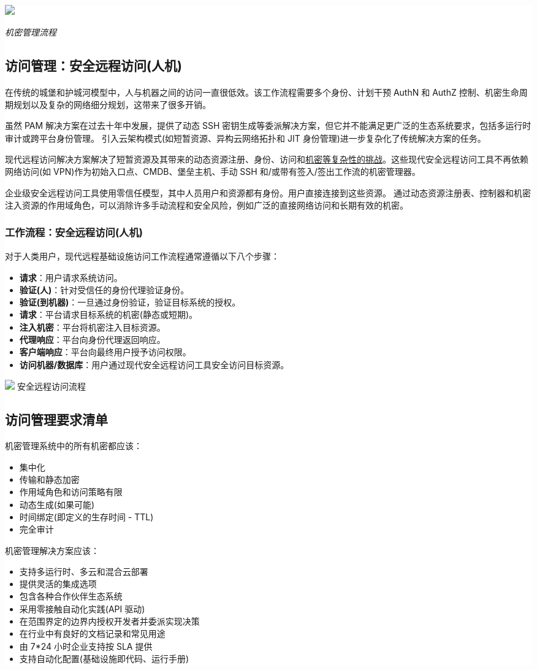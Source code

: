 ![](https://cdn.thenewstack.io/media/2023/09/17e88123-hashicorp-02.jpg)

*机密管理流程*

## 访问管理：安全远程访问(人机)

在传统的城堡和护城河模型中，人与机器之间的访问一直很低效。该工作流程需要多个身份、计划干预 AuthN 和 AuthZ 控制、机密生命周期规划以及复杂的网络细分规划，这带来了很多开销。

虽然 PAM 解决方案在过去十年中发展，提供了动态 SSH 密钥生成等委派解决方案，但它并不能满足更广泛的生态系统要求，包括多运行时审计或跨平台身份管理。 引入云架构模式(如短暂资源、异构云网络拓扑和 JIT 身份管理)进一步复杂化了传统解决方案的任务。

现代远程访问解决方案解决了短暂资源及其带来的动态资源注册、身份、访问和[机密等复杂性的挑战](https://www.hashicorp.com/blog/shadow-dust-better-security-hashicorp-boundary-ephemeral-infrastructure)。这些现代安全远程访问工具不再依赖网络访问(如 VPN)作为初始入口点、CMDB、堡垒主机、手动 SSH 和/或带有签入/签出工作流的机密管理器。

企业级安全远程访问工具使用零信任模型，其中人员用户和资源都有身份。用户直接连接到这些资源。 通过动态资源注册表、控制器和机密注入资源的作用域角色，可以消除许多手动流程和安全风险，例如广泛的直接网络访问和长期有效的机密。

### 工作流程：安全远程访问(人机)

对于人类用户，现代远程基础设施访问工作流程通常遵循以下八个步骤：

- **请求**：用户请求系统访问。
- **验证(人)**：针对受信任的身份代理验证身份。
- **验证(到机器)**：一旦通过身份验证，验证目标系统的授权。
- **请求**：平台请求目标系统的机密(静态或短期)。 
- **注入机密**：平台将机密注入目标资源。
- **代理响应**：平台向身份代理返回响应。
- **客户端响应**：平台向最终用户授予访问权限。
- **访问机器/数据库**：用户通过现代安全远程访问工具安全访问目标资源。

![](https://cdn.thenewstack.io/media/2023/09/8c7a6f2d-hashicorp-03.jpg)
安全远程访问流程

## 访问管理要求清单

机密管理系统中的所有机密都应该：

- 集中化
- 传输和静态加密
- 作用域角色和访问策略有限
- 动态生成(如果可能)
- 时间绑定(即定义的生存时间 - TTL)
- 完全审计

机密管理解决方案应该：

- 支持多运行时、多云和混合云部署
- 提供灵活的集成选项
- 包含各种合作伙伴生态系统
- 采用零接触自动化实践(API 驱动)
- 在范围界定的边界内授权开发者并委派实现决策
- 在行业中有良好的文档记录和常见用途
- 由 7*24 小时企业支持按 SLA 提供
- 支持自动化配置(基础设施即代码、运行手册)
